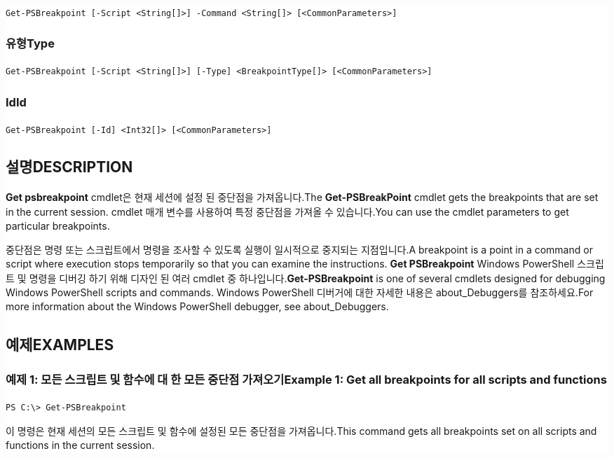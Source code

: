 ```
Get-PSBreakpoint [-Script <String[]>] -Command <String[]> [<CommonParameters>]
```

### <span data-ttu-id="752ca-110">유형</span><span class="sxs-lookup"><span data-stu-id="752ca-110">Type</span></span>

```
Get-PSBreakpoint [-Script <String[]>] [-Type] <BreakpointType[]> [<CommonParameters>]
```

### <span data-ttu-id="752ca-111">Id</span><span class="sxs-lookup"><span data-stu-id="752ca-111">Id</span></span>

```
Get-PSBreakpoint [-Id] <Int32[]> [<CommonParameters>]
```

## <span data-ttu-id="752ca-112">설명</span><span class="sxs-lookup"><span data-stu-id="752ca-112">DESCRIPTION</span></span>

<span data-ttu-id="752ca-113">**Get psbreakpoint** cmdlet은 현재 세션에 설정 된 중단점을 가져옵니다.</span><span class="sxs-lookup"><span data-stu-id="752ca-113">The **Get-PSBreakPoint** cmdlet gets the breakpoints that are set in the current session.</span></span>
<span data-ttu-id="752ca-114">cmdlet 매개 변수를 사용하여 특정 중단점을 가져올 수 있습니다.</span><span class="sxs-lookup"><span data-stu-id="752ca-114">You can use the cmdlet parameters to get particular breakpoints.</span></span>

<span data-ttu-id="752ca-115">중단점은 명령 또는 스크립트에서 명령을 조사할 수 있도록 실행이 일시적으로 중지되는 지점입니다.</span><span class="sxs-lookup"><span data-stu-id="752ca-115">A breakpoint is a point in a command or script where execution stops temporarily so that you can examine the instructions.</span></span>
<span data-ttu-id="752ca-116">**Get PSBreakpoint** Windows PowerShell 스크립트 및 명령을 디버깅 하기 위해 디자인 된 여러 cmdlet 중 하나입니다.</span><span class="sxs-lookup"><span data-stu-id="752ca-116">**Get-PSBreakpoint** is one of several cmdlets designed for debugging Windows PowerShell scripts and commands.</span></span> <span data-ttu-id="752ca-117">Windows PowerShell 디버거에 대한 자세한 내용은 about_Debuggers를 참조하세요.</span><span class="sxs-lookup"><span data-stu-id="752ca-117">For more information about the Windows PowerShell debugger, see about_Debuggers.</span></span>

## <span data-ttu-id="752ca-118">예제</span><span class="sxs-lookup"><span data-stu-id="752ca-118">EXAMPLES</span></span>

### <span data-ttu-id="752ca-119">예제 1: 모든 스크립트 및 함수에 대 한 모든 중단점 가져오기</span><span class="sxs-lookup"><span data-stu-id="752ca-119">Example 1: Get all breakpoints for all scripts and functions</span></span>

```
PS C:\> Get-PSBreakpoint
```

<span data-ttu-id="752ca-120">이 명령은 현재 세션의 모든 스크립트 및 함수에 설정된 모든 중단점을 가져옵니다.</span><span class="sxs-lookup"><span data-stu-id="752ca-120">This command gets all breakpoints set on all scripts and functions in the current session.</span></span>
